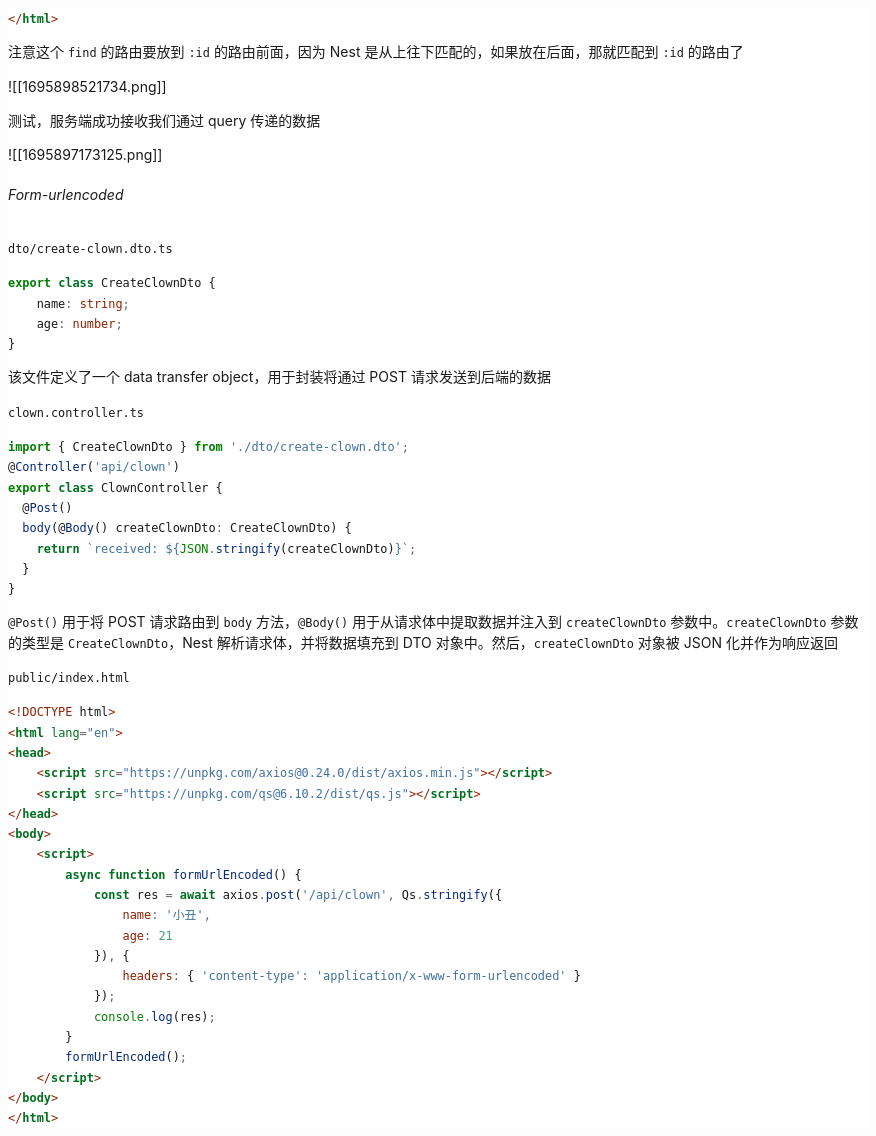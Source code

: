 ```html
</html>
```

注意这个 `find` 的路由要放到 `:id` 的路由前面，因为 Nest 是从上往下匹配的，如果放在后面，那就匹配到 `:id` 的路由了

![[1695898521734.png]]

测试，服务端成功接收我们通过 query 传递的数据

![[1695897173125.png]]

###### Form-urlencoded

`dto/create-clown.dto.ts`

```TypeScript
export class CreateClownDto {
    name: string;
    age: number;
}
```

该文件定义了一个 data transfer object，用于封装将通过 POST 请求发送到后端的数据

`clown.controller.ts`

```TypeScript
import { CreateClownDto } from './dto/create-clown.dto';
@Controller('api/clown')
export class ClownController {
  @Post()
  body(@Body() createClownDto: CreateClownDto) {
    return `received: ${JSON.stringify(createClownDto)}`;
  }
}
```

`@Post()` 用于将 POST 请求路由到 `body` 方法，`@Body()` 用于从请求体中提取数据并注入到 `createClownDto` 参数中。`createClownDto` 参数的类型是 `CreateClownDto`，Nest 解析请求体，并将数据填充到 DTO 对象中。然后，`createClownDto` 对象被 JSON 化并作为响应返回

`public/index.html`

```html
<!DOCTYPE html>
<html lang="en">
<head>
    <script src="https://unpkg.com/axios@0.24.0/dist/axios.min.js"></script>
    <script src="https://unpkg.com/qs@6.10.2/dist/qs.js"></script>
</head>
<body>
    <script>
        async function formUrlEncoded() {
            const res = await axios.post('/api/clown', Qs.stringify({
                name: '小丑',
                age: 21
            }), {
                headers: { 'content-type': 'application/x-www-form-urlencoded' }
            });
            console.log(res);
        }
        formUrlEncoded();
    </script>
</body>
</html>
```
